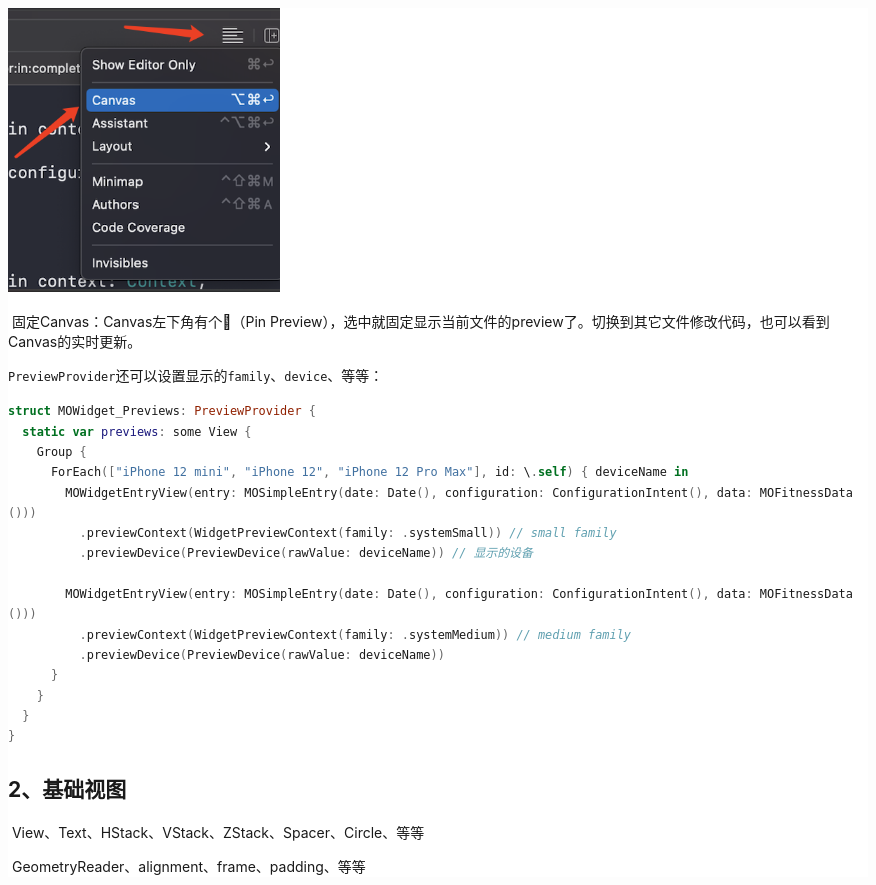 <img src="images/canvas.png" alt="canvas" style="zoom:70%;" />

​	固定Canvas：Canvas左下角有个📌（Pin Preview），选中就固定显示当前文件的preview了。切换到其它文件修改代码，也可以看到Canvas的实时更新。

​	`PreviewProvider`还可以设置显示的`family`、`device`、等等：

```swift
struct MOWidget_Previews: PreviewProvider {
  static var previews: some View {
    Group {
      ForEach(["iPhone 12 mini", "iPhone 12", "iPhone 12 Pro Max"], id: \.self) { deviceName in
        MOWidgetEntryView(entry: MOSimpleEntry(date: Date(), configuration: ConfigurationIntent(), data: MOFitnessData()))
          .previewContext(WidgetPreviewContext(family: .systemSmall)) // small family
          .previewDevice(PreviewDevice(rawValue: deviceName)) // 显示的设备
        
        MOWidgetEntryView(entry: MOSimpleEntry(date: Date(), configuration: ConfigurationIntent(), data: MOFitnessData()))
          .previewContext(WidgetPreviewContext(family: .systemMedium)) // medium family
          .previewDevice(PreviewDevice(rawValue: deviceName))
      }
    }
  }
}
```



## 2、基础视图
​	View、Text、HStack、VStack、ZStack、Spacer、Circle、等等

​	GeometryReader、alignment、frame、padding、等等
